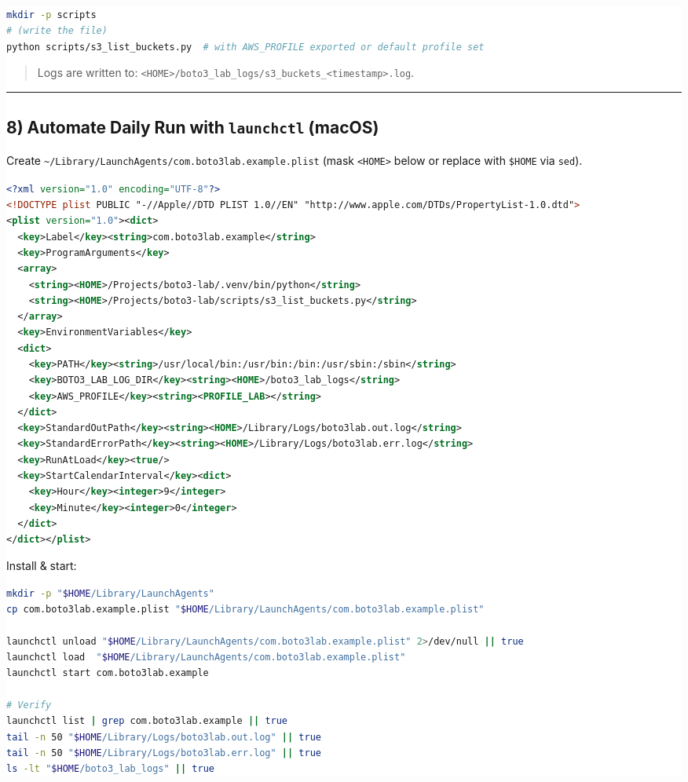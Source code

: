 ```bash
mkdir -p scripts
# (write the file)
python scripts/s3_list_buckets.py  # with AWS_PROFILE exported or default profile set
```

> Logs are written to: `<HOME>/boto3_lab_logs/s3_buckets_<timestamp>.log`.

---

## 8) Automate Daily Run with `launchctl` (macOS)
Create `~/Library/LaunchAgents/com.boto3lab.example.plist` (mask `<HOME>` below or replace with `$HOME` via `sed`).

```xml
<?xml version="1.0" encoding="UTF-8"?>
<!DOCTYPE plist PUBLIC "-//Apple//DTD PLIST 1.0//EN" "http://www.apple.com/DTDs/PropertyList-1.0.dtd">
<plist version="1.0"><dict>
  <key>Label</key><string>com.boto3lab.example</string>
  <key>ProgramArguments</key>
  <array>
    <string><HOME>/Projects/boto3-lab/.venv/bin/python</string>
    <string><HOME>/Projects/boto3-lab/scripts/s3_list_buckets.py</string>
  </array>
  <key>EnvironmentVariables</key>
  <dict>
    <key>PATH</key><string>/usr/local/bin:/usr/bin:/bin:/usr/sbin:/sbin</string>
    <key>BOTO3_LAB_LOG_DIR</key><string><HOME>/boto3_lab_logs</string>
    <key>AWS_PROFILE</key><string><PROFILE_LAB></string>
  </dict>
  <key>StandardOutPath</key><string><HOME>/Library/Logs/boto3lab.out.log</string>
  <key>StandardErrorPath</key><string><HOME>/Library/Logs/boto3lab.err.log</string>
  <key>RunAtLoad</key><true/>
  <key>StartCalendarInterval</key><dict>
    <key>Hour</key><integer>9</integer>
    <key>Minute</key><integer>0</integer>
  </dict>
</dict></plist>
```

Install & start:
```bash
mkdir -p "$HOME/Library/LaunchAgents"
cp com.boto3lab.example.plist "$HOME/Library/LaunchAgents/com.boto3lab.example.plist"

launchctl unload "$HOME/Library/LaunchAgents/com.boto3lab.example.plist" 2>/dev/null || true
launchctl load  "$HOME/Library/LaunchAgents/com.boto3lab.example.plist"
launchctl start com.boto3lab.example

# Verify
launchctl list | grep com.boto3lab.example || true
tail -n 50 "$HOME/Library/Logs/boto3lab.out.log" || true
tail -n 50 "$HOME/Library/Logs/boto3lab.err.log" || true
ls -lt "$HOME/boto3_lab_logs" || true
```
